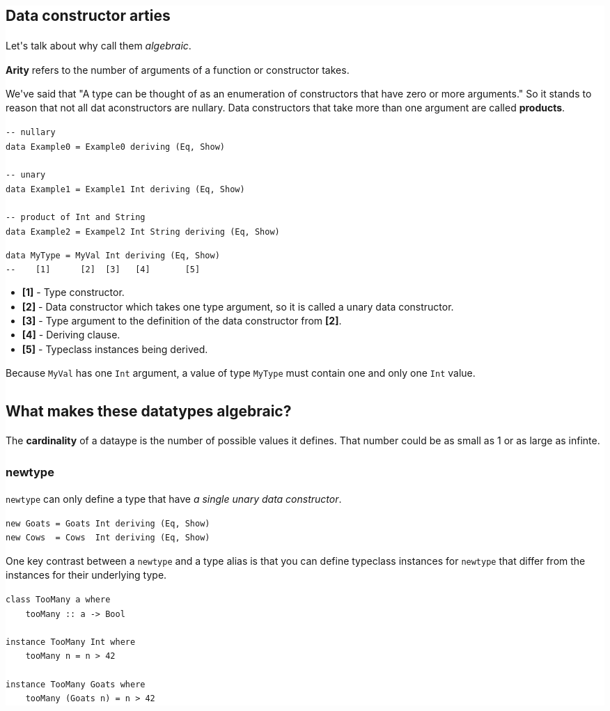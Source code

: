 ## Data constructor arties

Let's talk about why call them *algebraic*. 

**Arity** refers to the number of arguments of a function or constructor takes. 

We've said that "A type can be thought of as an enumeration of constructors that have zero or more arguments." So it stands to reason that not all dat aconstructors are nullary. Data constructors that take more than one argument are called **products**.

```
-- nullary
data Example0 = Example0 deriving (Eq, Show)

-- unary
data Example1 = Example1 Int deriving (Eq, Show)

-- product of Int and String
data Example2 = Exampel2 Int String deriving (Eq, Show)
```

```
data MyType = MyVal Int deriving (Eq, Show)
--    [1]      [2]  [3]   [4]       [5]
```

* **[1]** - Type constructor.
* **[2]** - Data constructor which takes one type argument, so it is called a unary data constructor. 
* **[3]** - Type argument to the definition of the data constructor from **[2]**.
* **[4]** - Deriving clause.
* **[5]** - Typeclass instances being derived. 

Because `MyVal` has one `Int` argument, a value of type `MyType` must contain one and only one `Int` value.

## What makes these datatypes algebraic?

The **cardinality** of a dataype is the number of possible values it defines. That number could be as small as 1 or as large as infinte.

### newtype

`newtype` can only define a type that have *a single unary data constructor*. 

```
new Goats = Goats Int deriving (Eq, Show)
new Cows  = Cows  Int deriving (Eq, Show)
```

One key contrast between a `newtype` and a type alias is that you can define typeclass instances for `newtype` that differ from the instances for their underlying type.

```
class TooMany a where
	tooMany :: a -> Bool

instance TooMany Int where
	tooMany n = n > 42

instance TooMany Goats where
	tooMany (Goats n) = n > 42
```
